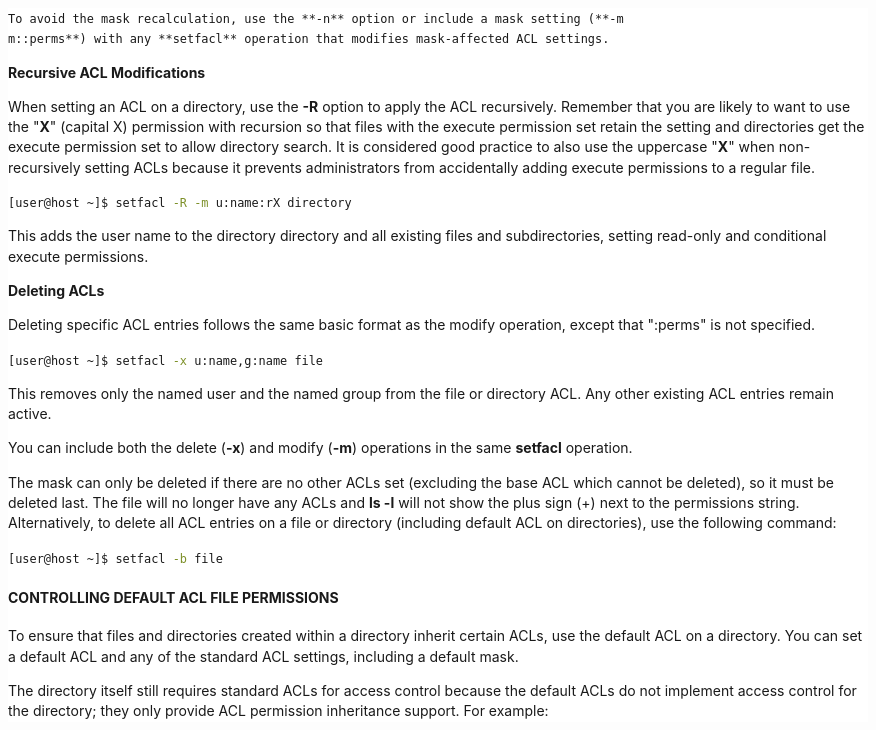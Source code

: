     To avoid the mask recalculation, use the **-n** option or include a mask setting (**-m
    m::perms**) with any **setfacl** operation that modifies mask-affected ACL settings.

**Recursive ACL Modifications**

When setting an ACL on a directory, use the **-R** option to apply the ACL recursively. Remember
that you are likely to want to use the "**X**" (capital X) permission with recursion so that files with the
execute permission set retain the setting and directories get the execute permission set to allow
directory search. It is considered good practice to also use the uppercase "**X**" when non-recursively
setting ACLs because it prevents administrators from accidentally adding execute permissions to
a regular file.

```bash
[user@host ~]$ setfacl -R -m u:name:rX directory

```
This adds the user name to the directory directory and all existing files and subdirectories, setting
read-only and conditional execute permissions.

**Deleting ACLs**

Deleting specific ACL entries follows the same basic format as the modify operation, except that
":perms" is not specified.

```bash
[user@host ~]$ setfacl -x u:name,g:name file

```

This removes only the named user and the named group from the file or directory ACL. Any other
existing ACL entries remain active.

You can include both the delete (**-x**) and modify (**-m**) operations in the same **setfacl** operation.

The mask can only be deleted if there are no other ACLs set (excluding the base ACL which
cannot be deleted), so it must be deleted last. The file will no longer have any ACLs and **ls -l** will
not show the plus sign (+) next to the permissions string. Alternatively, to delete all ACL entries on
a file or directory (including default ACL on directories), use the following command:

```bash
[user@host ~]$ setfacl -b file

```
#### CONTROLLING DEFAULT ACL FILE PERMISSIONS

To ensure that files and directories created within a directory inherit certain ACLs, use the default
ACL on a directory. You can set a default ACL and any of the standard ACL settings, including a
default mask.

The directory itself still requires standard ACLs for access control because the default ACLs do
not implement access control for the directory; they only provide ACL permission inheritance
support. For example:

